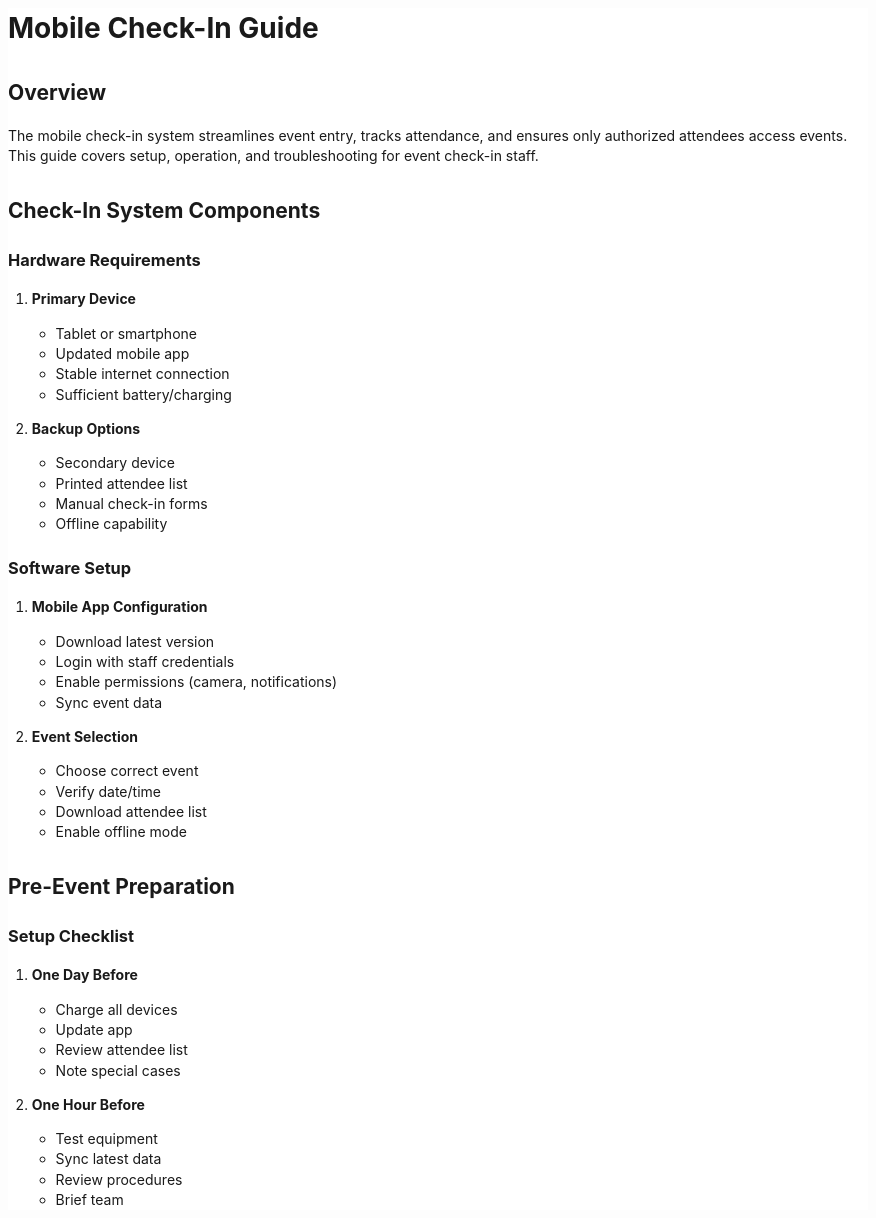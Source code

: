 # Mobile Check-In Guide

## Overview

The mobile check-in system streamlines event entry, tracks attendance, and ensures only authorized attendees access events. This guide covers setup, operation, and troubleshooting for event check-in staff.

## Check-In System Components

### Hardware Requirements

1. **Primary Device**
   - Tablet or smartphone
   - Updated mobile app
   - Stable internet connection
   - Sufficient battery/charging

2. **Backup Options**
   - Secondary device
   - Printed attendee list
   - Manual check-in forms
   - Offline capability

### Software Setup

1. **Mobile App Configuration**
   - Download latest version
   - Login with staff credentials
   - Enable permissions (camera, notifications)
   - Sync event data

2. **Event Selection**
   - Choose correct event
   - Verify date/time
   - Download attendee list
   - Enable offline mode

## Pre-Event Preparation

### Setup Checklist

1. **One Day Before**
   - Charge all devices
   - Update app
   - Review attendee list
   - Note special cases

2. **One Hour Before**
   - Test equipment
   - Sync latest data
   - Review procedures
   - Brief team
